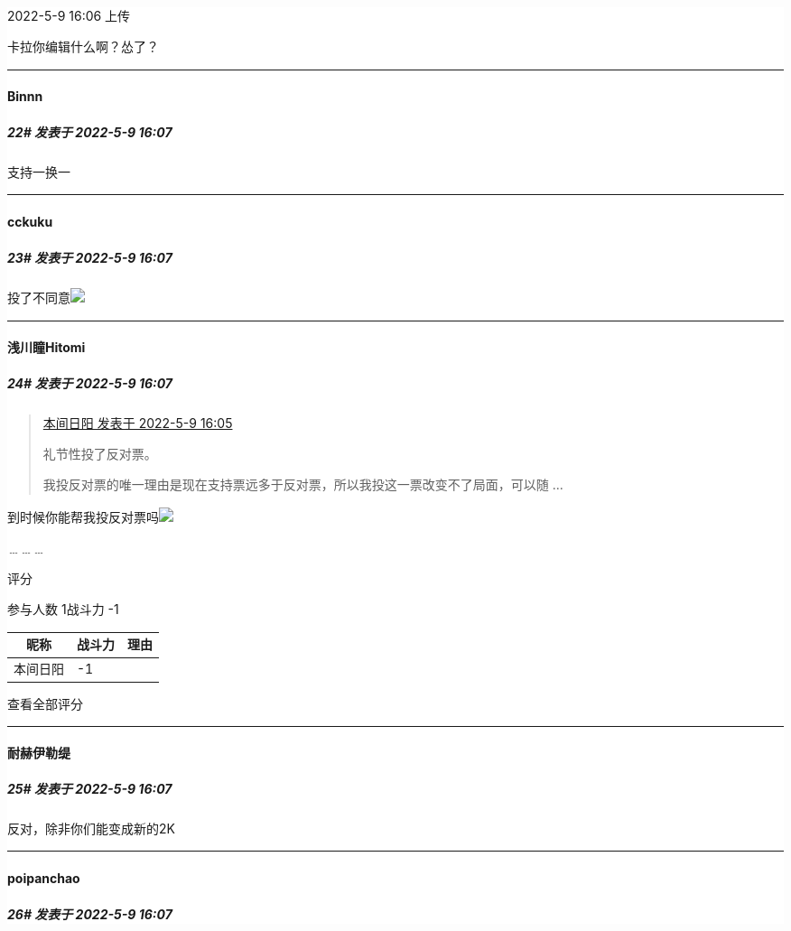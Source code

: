 2022-5-9 16:06 上传

卡拉你编辑什么啊？怂了？

*****

####  Binnn  
##### 22#       发表于 2022-5-9 16:07

支持一换一

*****

####  cckuku  
##### 23#       发表于 2022-5-9 16:07

投了不同意<img src="https://static.saraba1st.com/image/smiley/face2017/067.png" referrerpolicy="no-referrer">

*****

####  浅川瞳Hitomi  
##### 24#       发表于 2022-5-9 16:07

<blockquote><a href="httphttps://bbs.saraba1st.com/2b/forum.php?mod=redirect&amp;goto=findpost&amp;pid=55754118&amp;ptid=2068638" target="_blank">本间日阳 发表于 2022-5-9 16:05</a>

礼节性投了反对票。

我投反对票的唯一理由是现在支持票远多于反对票，所以我投这一票改变不了局面，可以随 ...</blockquote>
到时候你能帮我投反对票吗<img src="https://static.saraba1st.com/image/smiley/face2017/078.png" referrerpolicy="no-referrer">

﹍﹍﹍

评分

 参与人数 1战斗力 -1

|昵称|战斗力|理由|
|----|---|---|
| 本间日阳|-1||

查看全部评分

*****

####  耐赫伊勒缇  
##### 25#       发表于 2022-5-9 16:07

反对，除非你们能变成新的2K

*****

####  poipanchao  
##### 26#       发表于 2022-5-9 16:07

